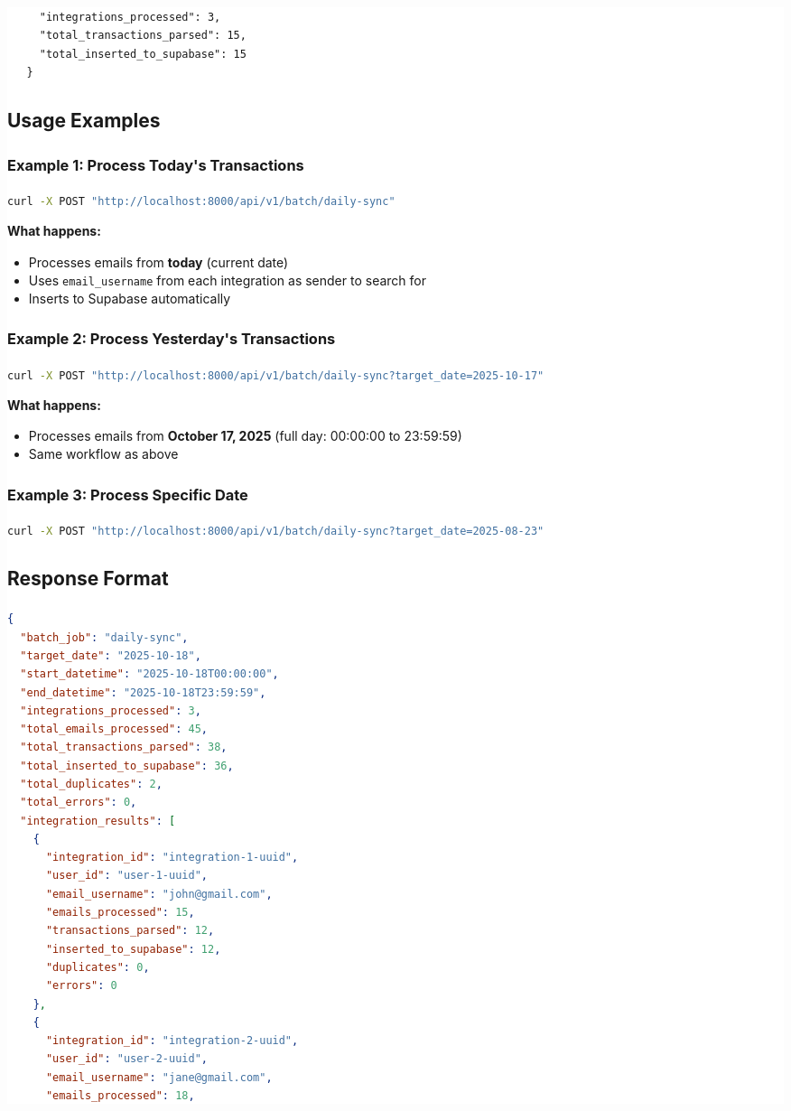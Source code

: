```
     "integrations_processed": 3,
     "total_transactions_parsed": 15,
     "total_inserted_to_supabase": 15
   }
```

## Usage Examples

### Example 1: Process Today's Transactions

```bash
curl -X POST "http://localhost:8000/api/v1/batch/daily-sync"
```

**What happens:**
- Processes emails from **today** (current date)
- Uses `email_username` from each integration as sender to search for
- Inserts to Supabase automatically

### Example 2: Process Yesterday's Transactions

```bash
curl -X POST "http://localhost:8000/api/v1/batch/daily-sync?target_date=2025-10-17"
```

**What happens:**
- Processes emails from **October 17, 2025** (full day: 00:00:00 to 23:59:59)
- Same workflow as above

### Example 3: Process Specific Date

```bash
curl -X POST "http://localhost:8000/api/v1/batch/daily-sync?target_date=2025-08-23"
```

## Response Format

```json
{
  "batch_job": "daily-sync",
  "target_date": "2025-10-18",
  "start_datetime": "2025-10-18T00:00:00",
  "end_datetime": "2025-10-18T23:59:59",
  "integrations_processed": 3,
  "total_emails_processed": 45,
  "total_transactions_parsed": 38,
  "total_inserted_to_supabase": 36,
  "total_duplicates": 2,
  "total_errors": 0,
  "integration_results": [
    {
      "integration_id": "integration-1-uuid",
      "user_id": "user-1-uuid",
      "email_username": "john@gmail.com",
      "emails_processed": 15,
      "transactions_parsed": 12,
      "inserted_to_supabase": 12,
      "duplicates": 0,
      "errors": 0
    },
    {
      "integration_id": "integration-2-uuid",
      "user_id": "user-2-uuid",
      "email_username": "jane@gmail.com",
      "emails_processed": 18,
```